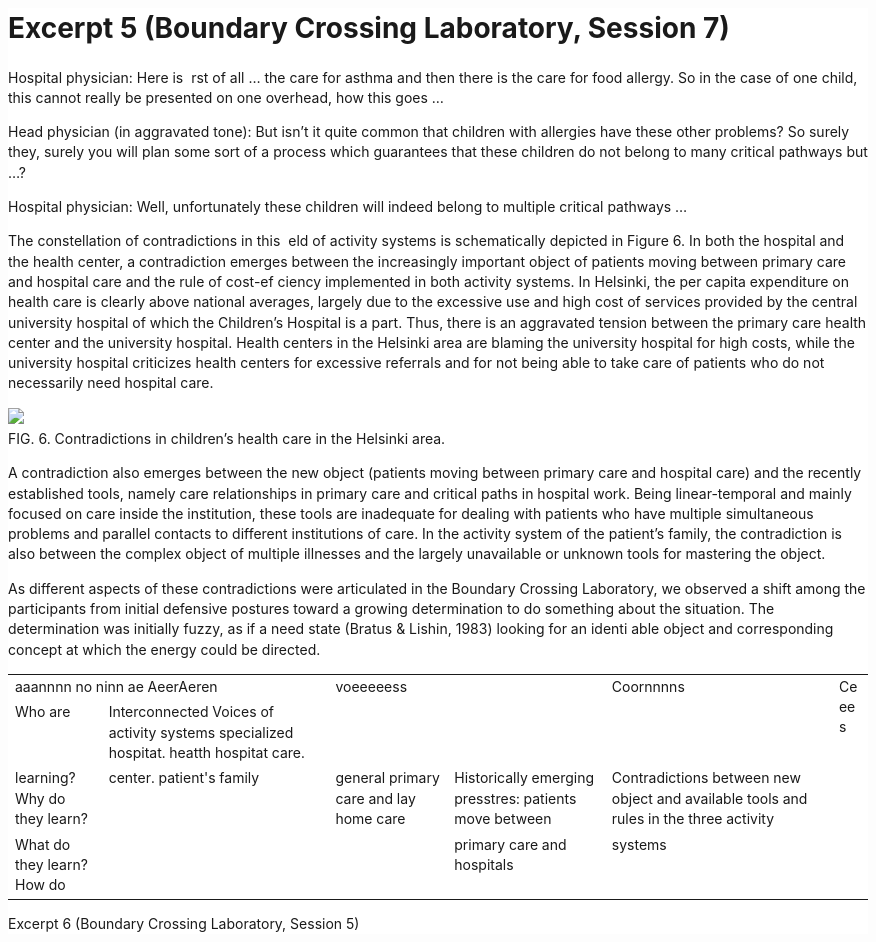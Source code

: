 # Excerpt 5 (Boundary Crossing Laboratory, Session 7)

Hospital physician: Here is  rst of all … the care for asthma and then there is the care for food allergy. So in the case of one child, this cannot really be presented on one overhead, how this goes …

Head physician (in aggravated tone): But isn’t it quite common that children with allergies have these other problems? So surely they, surely you will plan some sort of a process which guarantees that these children do not belong to many critical pathways but …?

Hospital physician: Well, unfortunately these children will indeed belong to multiple critical pathways …

The constellation of contradictions in this  eld of activity systems is schematically depicted in Figure 6. In both the hospital and the health center, a contradiction emerges between the increasingly important object of patients moving between primary care and hospital care and the rule of cost-ef ciency implemented in both activity systems. In Helsinki, the per capita expenditure on health care is clearly above national averages, largely due to the excessive use and high cost of services provided by the central university hospital of which the Children’s Hospital is a part. Thus, there is an aggravated tension between the primary care health center and the university hospital. Health centers in the Helsinki area are blaming the university hospital for high costs, while the university hospital criticizes health centers for excessive referrals and for not being able to take care of patients who do not necessarily need hospital care.

![](img/3080915ba78f732f38a1e54e852a547f796391a52fa0d4b1fd6d9d96f5b38674.jpg)  
FIG. 6. Contradictions in children’s health care in the Helsinki area.

A contradiction also emerges between the new object (patients moving between primary care and hospital care) and the recently established tools, namely care relationships in primary care and critical paths in hospital work. Being linear-temporal and mainly focused on care inside the institution, these tools are inadequate for dealing with patients who have multiple simultaneous problems and parallel contacts to different institutions of care. In the activity system of the patient’s family, the contradiction is also between the complex object of multiple illnesses and the largely unavailable or unknown tools for mastering the object.

As different aspects of these contradictions were articulated in the Boundary Crossing Laboratory, we observed a shift among the participants from initial defensive postures toward a growing determination to do something about the situation. The determination was initially fuzzy, as if a need state (Bratus & Lishin, 1983) looking for an identi able object and corresponding concept at which the energy could be directed.

<html><body><table><tr><td colspan="2">aaannnn no ninn ae AeerAeren</td><td rowspan="2">voeeeeess</td><td rowspan="2"></td><td rowspan="2">Coornnnns</td><td rowspan="2">Ceees</td></tr><tr><td>Who are</td><td>Interconnected Voices of activity systems specialized hospitat. heatth hospitat care.</td></tr><tr><td>learning? Why do they learn?</td><td>center. patient&#x27;s family</td><td>general primary care and lay home care</td><td>Historically emerging presstres: patients move between</td><td>Contradictions between new object and available tools and rules in the three activity</td><td></td></tr><tr><td rowspan="2">What do they learn? How do</td><td></td><td></td><td>primary care and hospitals</td><td>systems</td><td></td></tr><tr><td></td><td></td><td></td><td></td><td></td></tr></table></body></html>

Excerpt 6 (Boundary Crossing Laboratory, Session 5)
